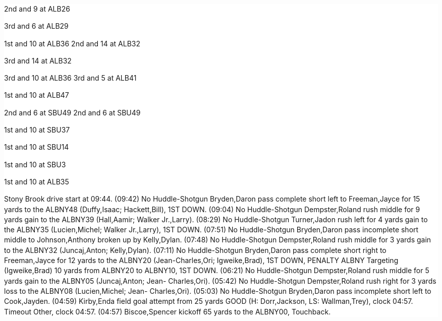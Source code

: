 2nd and 9 at ALB26

3rd and 6 at ALB29

1st and 10 at ALB36
2nd and 14 at ALB32

3rd and 14 at ALB32

3rd and 10 at ALB36
3rd and 5 at ALB41

1st and 10 at ALB47

2nd and 6 at SBU49
2nd and 6 at SBU49

1st and 10 at SBU37

1st and 10 at SBU14

1st and 10 at SBU3

1st and 10 at ALB35

Stony Brook drive start at 09:44.
(09:42) No Huddle-Shotgun Bryden,Daron pass complete short left to Freeman,Jayce for 15 yards to the
ALBNY48 (Duffy,Isaac; Hackett,Bill), 1ST DOWN.
(09:04) No Huddle-Shotgun Dempster,Roland rush middle for 9 yards gain to the ALBNY39 (Hall,Aamir; Walker
Jr.,Larry).
(08:29) No Huddle-Shotgun Turner,Jadon rush left for 4 yards gain to the ALBNY35 (Lucien,Michel; Walker
Jr.,Larry), 1ST DOWN.
(07:51) No Huddle-Shotgun Bryden,Daron pass incomplete short middle to Johnson,Anthony broken up by
Kelly,Dylan.
(07:48) No Huddle-Shotgun Dempster,Roland rush middle for 3 yards gain to the ALBNY32 (Juncaj,Anton;
Kelly,Dylan).
(07:11) No Huddle-Shotgun Bryden,Daron pass complete short right to Freeman,Jayce for 12 yards to the
ALBNY20 (Jean-Charles,Ori; Igweike,Brad), 1ST DOWN, PENALTY ALBNY Targeting (Igweike,Brad) 10 yards from
ALBNY20 to ALBNY10, 1ST DOWN.
(06:21) No Huddle-Shotgun Dempster,Roland rush middle for 5 yards gain to the ALBNY05 (Juncaj,Anton; Jean-
Charles,Ori).
(05:42) No Huddle-Shotgun Dempster,Roland rush right for 3 yards loss to the ALBNY08 (Lucien,Michel; Jean-
Charles,Ori).
(05:03) No Huddle-Shotgun Bryden,Daron pass incomplete short left to Cook,Jayden.
(04:59) Kirby,Enda field goal attempt from 25 yards GOOD (H: Dorr,Jackson, LS: Wallman,Trey), clock 04:57.
Timeout Other, clock 04:57.
(04:57) Biscoe,Spencer kickoff 65 yards to the ALBNY00, Touchback.
